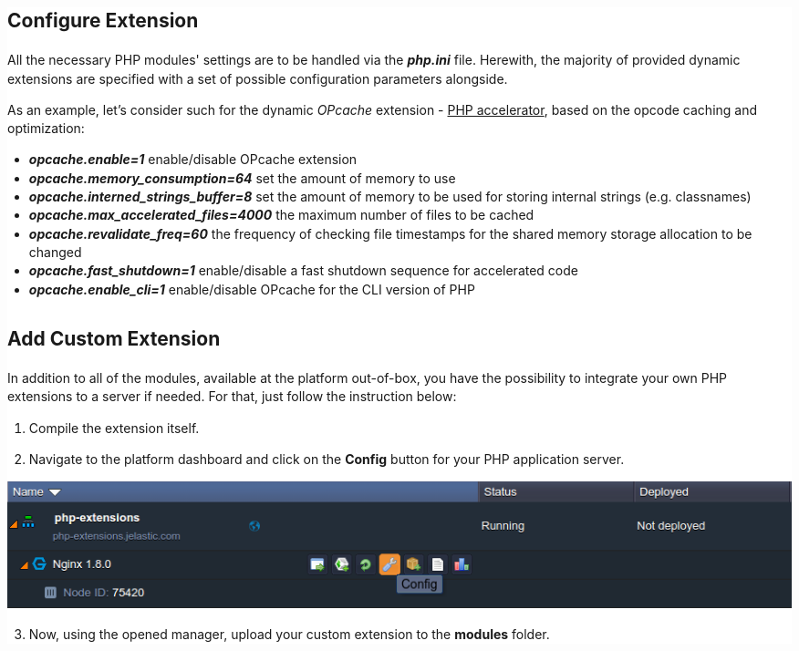## Configure Extension

All the necessary PHP modules' settings are to be handled via the **_php.ini_** file. Herewith, the majority of provided dynamic extensions are specified with a set of possible configuration parameters alongside.

As an example, let’s consider such for the dynamic _OPcache_ extension - [PHP accelerator](https://cloudmydc.com/), based on the opcode caching and optimization:

- **_opcache.enable=1_**
  enable/disable OPcache extension
- **_opcache.memory_consumption=64_**
  set the amount of memory to use
- **_opcache.interned_strings_buffer=8_**
  set the amount of memory to be used for storing internal strings (e.g. classnames)
- **_opcache.max_accelerated_files=4000_**
  the maximum number of files to be cached
- **_opcache.revalidate_freq=60_**
  the frequency of checking file timestamps for the shared memory storage allocation to be changed
- **_opcache.fast_shutdown=1_**
  enable/disable a fast shutdown sequence for accelerated code
- **_opcache.enable_cli=1_**
  enable/disable OPcache for the CLI version of PHP

## Add Custom Extension

In addition to all of the modules, available at the platform out-of-box, you have the possibility to integrate your own PHP extensions to a server if needed. For that, just follow the instruction below:

1. Compile the extension itself.

2. Navigate to the platform dashboard and click on the **Config** button for your PHP application server.

<div style={{
    display:'flex',
    justifyContent: 'center',
    margin: '0 0 1rem 0'
}}>

![Locale Dropdown](./img/PHPExtensions/config.png)

</div>

3. Now, using the opened manager, upload your custom extension to the **modules** folder.

